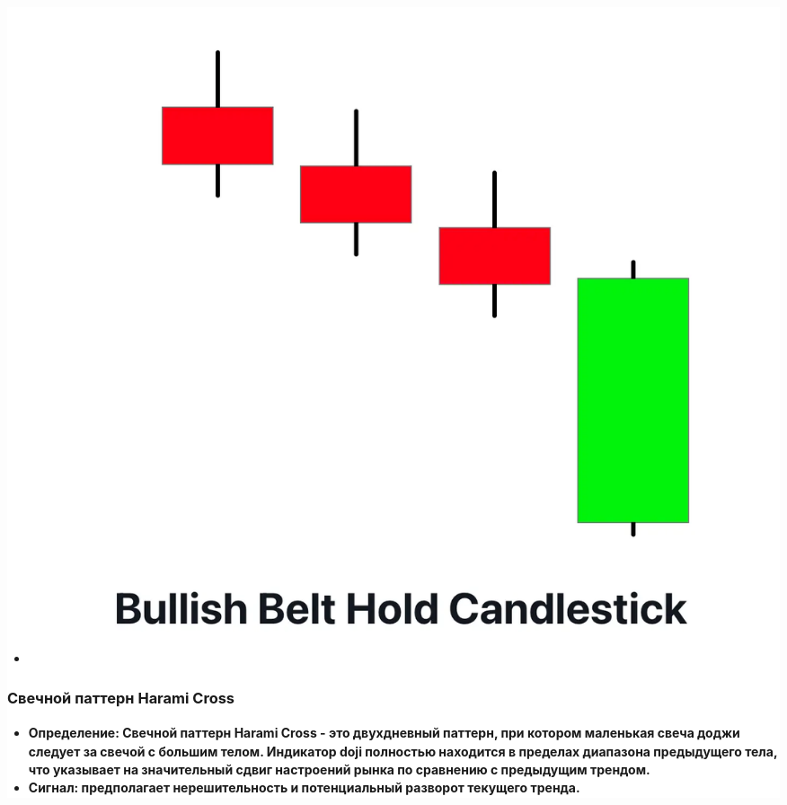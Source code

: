 - ![](📈Трейдинг/Свечные%20паттерны/Расходники/Pasted%20image%2020240121231848.png)


### Свечной паттерн Harami Cross

- **<strong>Определение</strong>: Свечной паттерн Harami Cross - это двухдневный паттерн, при котором маленькая свеча доджи следует за свечой с большим телом. Индикатор doji полностью находится в пределах диапазона предыдущего тела, что указывает на значительный сдвиг настроений рынка по сравнению с предыдущим трендом.**
- **<strong>Сигнал</strong>: предполагает нерешительность и потенциальный разворот текущего тренда.**